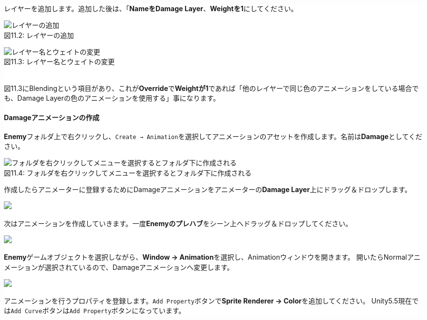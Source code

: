 レイヤーを追加します。追加した後は、「**NameをDamage
Layer**、**Weightを1**にしてください。





![レイヤーの追加](https://unity3d.com-jp-learn-tutorials.s3.amazonaws.com/2d-shooting-game/images/game/11/add_animator_layer.png)
<br/>図11.2: レイヤーの追加





![レイヤー名とウェイトの変更](https://unity3d.com-jp-learn-tutorials.s3.amazonaws.com/2d-shooting-game/images/game/11/rename_layername_and_change_weight.png)
<br/>図11.3: レイヤー名とウェイトの変更





<br/>図11.3にBlendingという項目があり、これが**Override**で**Weightが1**であれば「他のレイヤーで同じ色のアニメーションをしている場合でも、Damage
Layerの色のアニメーションを使用する」事になります。

#### Damageアニメーションの作成

**Enemy**フォルダ上で右クリックし、`Create → Animation`を選択してアニメーションのアセットを作成します。名前は**Damage**としてください。



![フォルダを右クリックしてメニューを選択するとフォルダ下に作成される](https://unity3d.com-jp-learn-tutorials.s3.amazonaws.com/2d-shooting-game/images/game/11/create_damage_animation.png)
<br/>図11.4:
フォルダを右クリックしてメニューを選択するとフォルダ下に作成される



作成したらアニメーターに登録するためにDamageアニメーションをアニメーターの**Damage
Layer**上にドラッグ＆ドロップします。



![](https://unity3d.com-jp-learn-tutorials.s3.amazonaws.com/2d-shooting-game/images/game/11/drag_damage_animation.png)



次はアニメーションを作成していきます。一度**Enemyのプレハブ**をシーン上へドラッグ＆ドロップしてください。



![](https://unity3d.com-jp-learn-tutorials.s3.amazonaws.com/2d-shooting-game/images/game/11/drop_enemy.png)



**Enemy**ゲームオブジェクトを選択しながら、**Window →
Animation**を選択し、Animationウィンドウを開きます。
開いたらNormalアニメーションが選択されているので、Damageアニメーションへ変更します。



![](https://unity3d.com-jp-learn-tutorials.s3.amazonaws.com/2d-shooting-game/images/game/11/select_damage_animation.png)



アニメーションを行うプロパティを登録します。`Add Property`ボタンで**Sprite
Renderer → Color**を追加してください。
Unity5.5現在では`Add Curve`ボタンは`Add Property`ボタンになっています。
